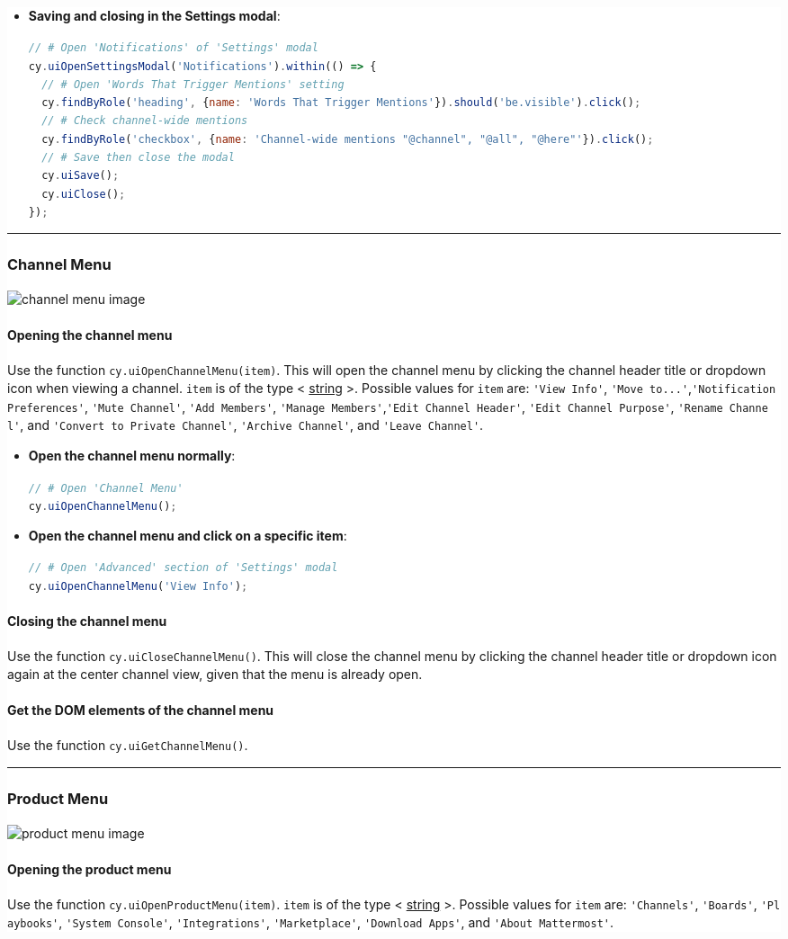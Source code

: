   * **Saving and closing in the Settings modal**:
    ```javascript
    // # Open 'Notifications' of 'Settings' modal
    cy.uiOpenSettingsModal('Notifications').within(() => {
      // # Open 'Words That Trigger Mentions' setting
      cy.findByRole('heading', {name: 'Words That Trigger Mentions'}).should('be.visible').click();
      // # Check channel-wide mentions
      cy.findByRole('checkbox', {name: 'Channel-wide mentions "@channel", "@all", "@here"'}).click();
      // # Save then close the modal
      cy.uiSave();
      cy.uiClose();
    });
    ```
_____
### Channel Menu
![channel menu image](../../../../img/e2e/channel-menu.png)

#### Opening the channel menu
Use the function `cy.uiOpenChannelMenu(item)`. This will open the channel menu by clicking the channel header title or dropdown icon when viewing a channel. `item` is of the type < <a target="_blank" href="https://developer.mozilla.org/en-US/docs/Web/JavaScript/Data_structures#String_type">string</a> >. Possible values for `item` are: `'View Info'`, `'Move to...'`,`'Notification Preferences'`, `'Mute Channel'`, `'Add Members'`, `'Manage Members'`,`'Edit Channel Header'`, `'Edit Channel Purpose'`, `'Rename Channel'`, and `'Convert to Private Channel'`, `'Archive Channel'`, and `'Leave Channel'`.

  * **Open the channel menu normally**:
    ```javascript
    // # Open 'Channel Menu'
    cy.uiOpenChannelMenu();
    ```
  * **Open the channel menu and click on a specific item**:
    ```javascript
    // # Open 'Advanced' section of 'Settings' modal
    cy.uiOpenChannelMenu('View Info');
    ```
#### Closing the channel menu
Use the function `cy.uiCloseChannelMenu()`. This will close the channel menu by clicking the channel header title or dropdown icon again at the center channel view, given that the menu is already open.

#### Get the DOM elements of the channel menu
Use the function `cy.uiGetChannelMenu()`.
_____
### Product Menu
![product menu image](../../../../img/e2e/product-menu.png)

#### Opening the product menu
Use the function `cy.uiOpenProductMenu(item)`. `item` is of the type < <a target="_blank" href="https://developer.mozilla.org/en-US/docs/Web/JavaScript/Data_structures#String_type">string</a> >. Possible values for `item` are: `'Channels'`, `'Boards'`, `'Playbooks'`, `'System Console'`, `'Integrations'`, `'Marketplace'`, `'Download Apps'`, and `'About Mattermost'`.

